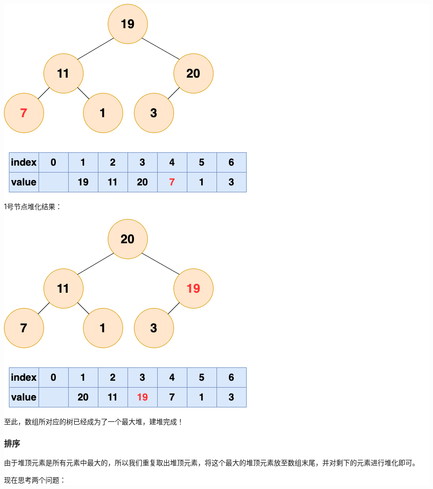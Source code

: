 ![建堆1](./pictures/堆/建堆3.png)

1号节点堆化结果：

![建堆1](./pictures/堆/建堆4.png)

至此，数组所对应的树已经成为了一个最大堆，建堆完成！

### 排序

由于堆顶元素是所有元素中最大的，所以我们重复取出堆顶元素，将这个最大的堆顶元素放至数组末尾，并对剩下的元素进行堆化即可。

现在思考两个问题：
